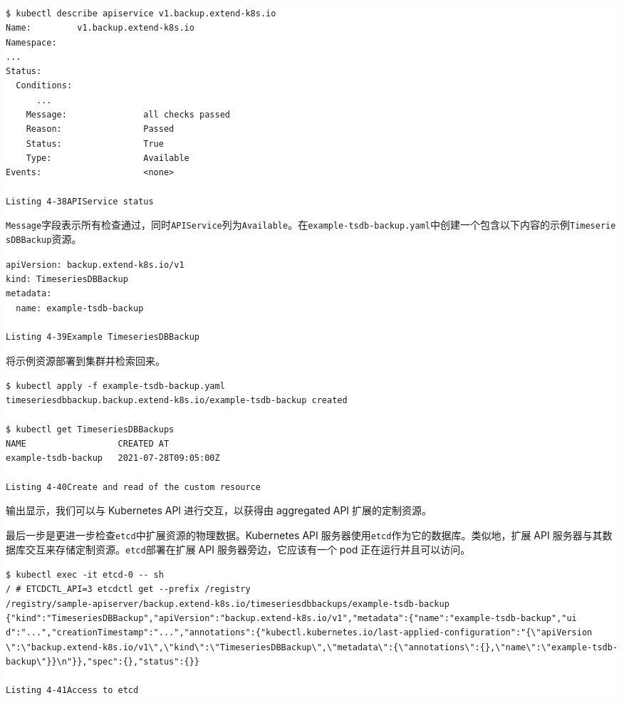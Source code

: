 ```
$ kubectl describe apiservice v1.backup.extend-k8s.io
Name:         v1.backup.extend-k8s.io
Namespace:
...
Status:
  Conditions:
      ...
    Message:               all checks passed
    Reason:                Passed
    Status:                True
    Type:                  Available
Events:                    <none>

Listing 4-38APIService status

```

`Message`字段表示所有检查通过，同时`APIService`列为`Available`。在`example-tsdb-backup.yaml`中创建一个包含以下内容的示例`TimeseriesDBBackup`资源。

```
apiVersion: backup.extend-k8s.io/v1
kind: TimeseriesDBBackup
metadata:
  name: example-tsdb-backup

Listing 4-39Example TimeseriesDBBackup

```

将示例资源部署到集群并检索回来。

```
$ kubectl apply -f example-tsdb-backup.yaml
timeseriesdbbackup.backup.extend-k8s.io/example-tsdb-backup created

$ kubectl get TimeseriesDBBackups
NAME                  CREATED AT
example-tsdb-backup   2021-07-28T09:05:00Z

Listing 4-40Create and read of the custom resource

```

输出显示，我们可以与 Kubernetes API 进行交互，以获得由 aggregated API 扩展的定制资源。

最后一步是更进一步检查`etcd`中扩展资源的物理数据。Kubernetes API 服务器使用`etcd`作为它的数据库。类似地，扩展 API 服务器与其数据库交互来存储定制资源。`etcd`部署在扩展 API 服务器旁边，它应该有一个 pod 正在运行并且可以访问。

```
$ kubectl exec -it etcd-0 -- sh
/ # ETCDCTL_API=3 etcdctl get --prefix /registry
/registry/sample-apiserver/backup.extend-k8s.io/timeseriesdbbackups/example-tsdb-backup
{"kind":"TimeseriesDBBackup","apiVersion":"backup.extend-k8s.io/v1","metadata":{"name":"example-tsdb-backup","uid":"...","creationTimestamp":"...","annotations":{"kubectl.kubernetes.io/last-applied-configuration":"{\"apiVersion\":\"backup.extend-k8s.io/v1\",\"kind\":\"TimeseriesDBBackup\",\"metadata\":{\"annotations\":{},\"name\":\"example-tsdb-backup\"}}\n"}},"spec":{},"status":{}}

Listing 4-41Access to etcd

```
